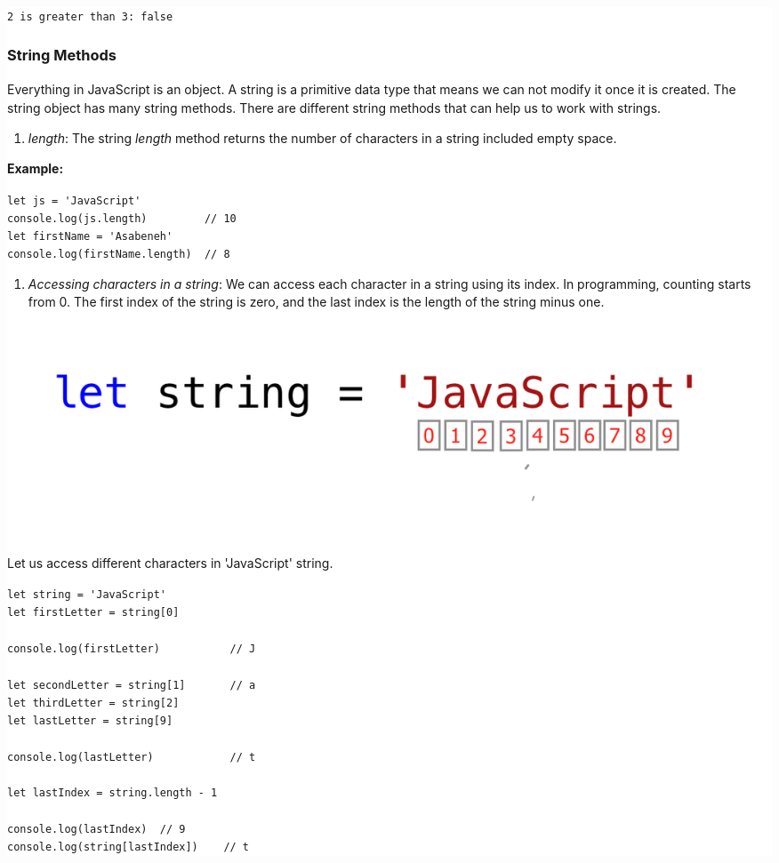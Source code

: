 ```
2 is greater than 3: false

```

### String Methods

Everything in JavaScript is an object. A string is a primitive data type that means we can not modify it once it is created. The string object has many string methods. There are different string methods that can help us to work with strings.

1. *length*: The string *length* method returns the number of characters in a string included empty space.

**Example:**

```
let js = 'JavaScript'
console.log(js.length)         // 10
let firstName = 'Asabeneh'
console.log(firstName.length)  // 8

```

1. *Accessing characters in a string*: We can access each character in a string using its index. In programming, counting starts from 0. The first index of the string is zero, and the last index is the length of the string minus one.

![Untitled](Data%20types(strings,Numbers,%20Math)%204b4af2f6aab6498d9ab4114432485114/Untitled.png)

Let us access different characters in 'JavaScript' string.

```
let string = 'JavaScript'
let firstLetter = string[0]

console.log(firstLetter)           // J

let secondLetter = string[1]       // a
let thirdLetter = string[2]
let lastLetter = string[9]

console.log(lastLetter)            // t

let lastIndex = string.length - 1

console.log(lastIndex)  // 9
console.log(string[lastIndex])    // t

```
